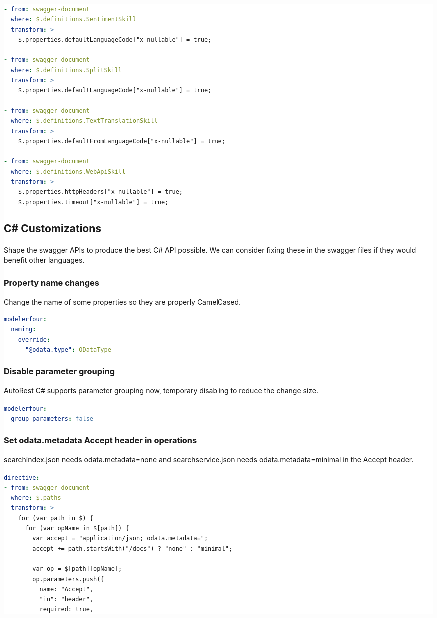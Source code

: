 ``` yaml
- from: swagger-document
  where: $.definitions.SentimentSkill
  transform: >
    $.properties.defaultLanguageCode["x-nullable"] = true;

- from: swagger-document
  where: $.definitions.SplitSkill
  transform: >
    $.properties.defaultLanguageCode["x-nullable"] = true;

- from: swagger-document
  where: $.definitions.TextTranslationSkill
  transform: >
    $.properties.defaultFromLanguageCode["x-nullable"] = true;

- from: swagger-document
  where: $.definitions.WebApiSkill
  transform: >
    $.properties.httpHeaders["x-nullable"] = true;
    $.properties.timeout["x-nullable"] = true;
```

## C# Customizations
Shape the swagger APIs to produce the best C# API possible.  We can consider
fixing these in the swagger files if they would benefit other languages.

### Property name changes
Change the name of some properties so they are properly CamelCased.
``` yaml
modelerfour:
  naming:
    override:
      "@odata.type": ODataType
```

### Disable parameter grouping

AutoRest C# supports parameter grouping now, temporary disabling to reduce the change size.

``` yaml
modelerfour:
  group-parameters: false
```

### Set odata.metadata Accept header in operations

searchindex.json needs odata.metadata=none and searchservice.json needs odata.metadata=minimal in the Accept header.

```yaml
directive:
- from: swagger-document
  where: $.paths
  transform: >
    for (var path in $) {
      for (var opName in $[path]) {
        var accept = "application/json; odata.metadata=";
        accept += path.startsWith("/docs") ? "none" : "minimal";

        var op = $[path][opName];
        op.parameters.push({
          name: "Accept",
          "in": "header",
          required: true,
```